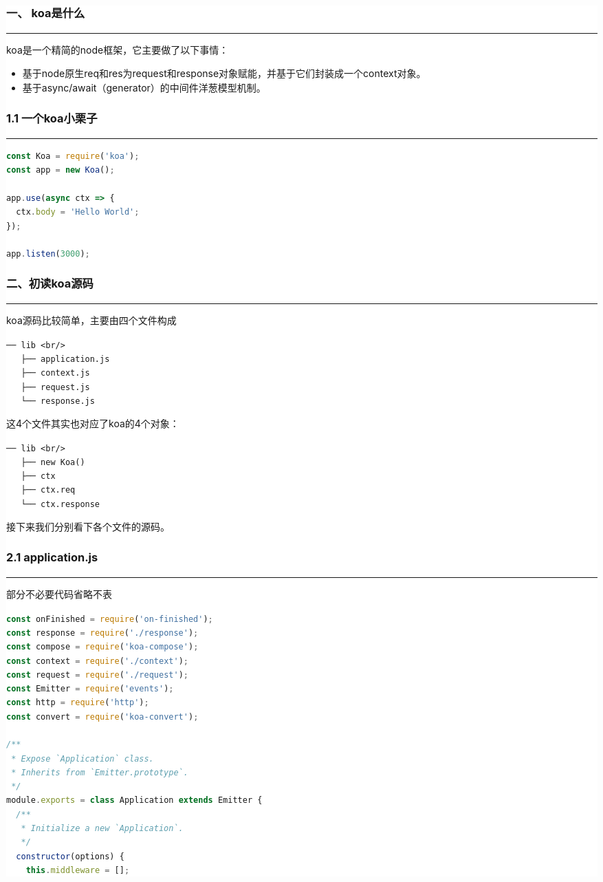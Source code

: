 ### 一、 koa是什么
------------
koa是一个精简的node框架，它主要做了以下事情：
* 基于node原生req和res为request和response对象赋能，并基于它们封装成一个context对象。
* 基于async/await（generator）的中间件洋葱模型机制。
  
### 1.1 一个koa小栗子
-------
```javascript
const Koa = require('koa');
const app = new Koa();

app.use(async ctx => {
  ctx.body = 'Hello World';
});

app.listen(3000);
```

### 二、初读koa源码
----------
koa源码比较简单，主要由四个文件构成<br/>
```
── lib <br/>
   ├── application.js  
   ├── context.js     
   ├── request.js                   
   └── response.js                 
```

这4个文件其实也对应了koa的4个对象：<br/>
```
── lib <br/>
   ├── new Koa()  
   ├── ctx       
   ├── ctx.req                   
   └── ctx.response                   
```

接下来我们分别看下各个文件的源码。

### 2.1 application.js
-----------
部分不必要代码省略不表
```javascript
const onFinished = require('on-finished');
const response = require('./response');
const compose = require('koa-compose');
const context = require('./context');
const request = require('./request');
const Emitter = require('events');
const http = require('http');
const convert = require('koa-convert');

/**
 * Expose `Application` class.
 * Inherits from `Emitter.prototype`.
 */
module.exports = class Application extends Emitter {
  /**
   * Initialize a new `Application`.
   */
  constructor(options) {
    this.middleware = [];
```